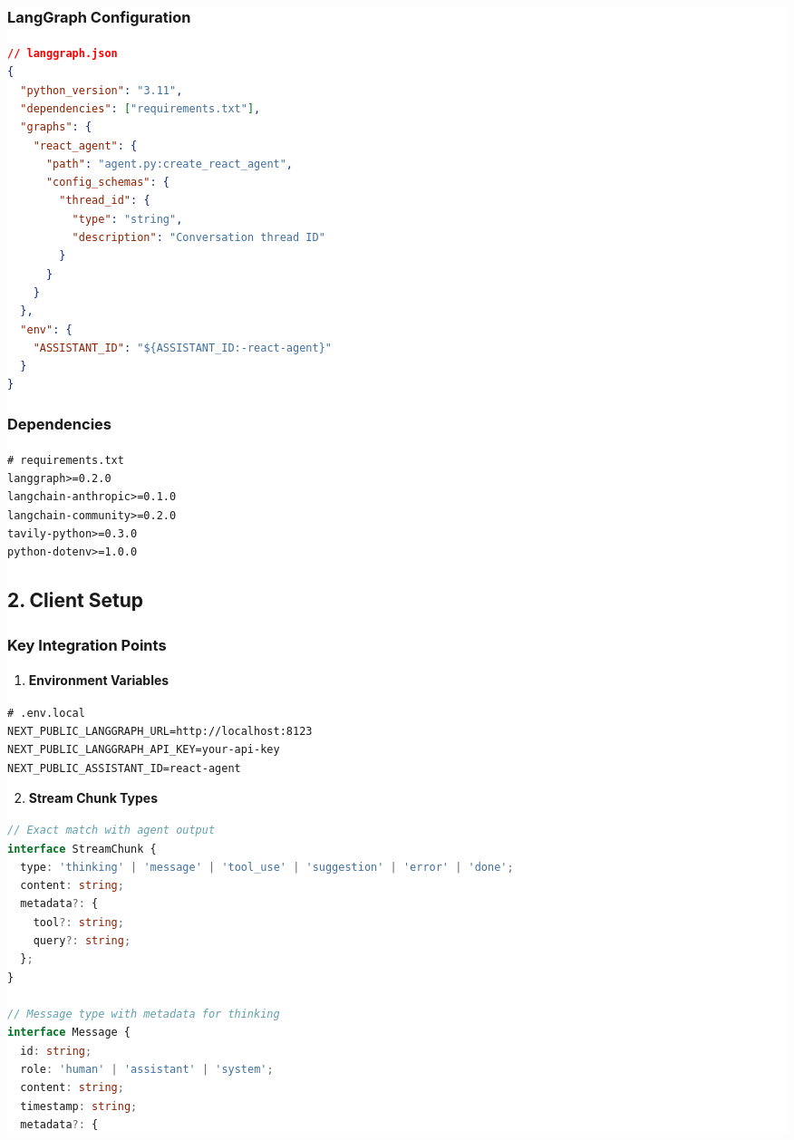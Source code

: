 ### LangGraph Configuration
```json
// langgraph.json
{
  "python_version": "3.11",
  "dependencies": ["requirements.txt"],
  "graphs": {
    "react_agent": {
      "path": "agent.py:create_react_agent",
      "config_schemas": {
        "thread_id": {
          "type": "string",
          "description": "Conversation thread ID"
        }
      }
    }
  },
  "env": {
    "ASSISTANT_ID": "${ASSISTANT_ID:-react-agent}"
  }
}
```

### Dependencies
```txt
# requirements.txt
langgraph>=0.2.0
langchain-anthropic>=0.1.0
langchain-community>=0.2.0
tavily-python>=0.3.0
python-dotenv>=1.0.0
```

## 2. Client Setup

### Key Integration Points

1. **Environment Variables**
```env
# .env.local
NEXT_PUBLIC_LANGGRAPH_URL=http://localhost:8123
NEXT_PUBLIC_LANGGRAPH_API_KEY=your-api-key
NEXT_PUBLIC_ASSISTANT_ID=react-agent
```

2. **Stream Chunk Types**
```typescript
// Exact match with agent output
interface StreamChunk {
  type: 'thinking' | 'message' | 'tool_use' | 'suggestion' | 'error' | 'done';
  content: string;
  metadata?: {
    tool?: string;
    query?: string;
  };
}

// Message type with metadata for thinking
interface Message {
  id: string;
  role: 'human' | 'assistant' | 'system';
  content: string;
  timestamp: string;
  metadata?: {
```